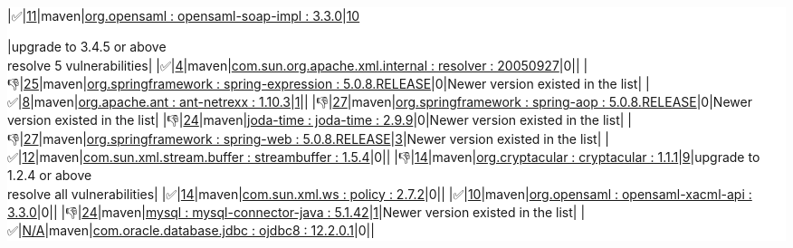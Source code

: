 |✅|[11](https://libraries.io/maven/org.opensaml:opensaml-soap-impl/sourcerank)|maven|[org.opensaml : opensaml-soap-impl : 3.3.0](https://mvnrepository.com/artifact/org.opensaml/opensaml-soap-impl/3.3.0)|<a href="javascript:void(0)" onclick='var x=document.getElementById("org.opensamlopensaml-soap-impl3.3.0-vulnerabilities");x.style.display=x.style.display!="none"?"none":"block"'>10</a><div name='vulnerabilities' style='display:none' id='org.opensamlopensaml-soap-impl3.3.0-vulnerabilities'>[CVE-2020-7226](/vulnerabilities/cve-2020-7226/)<br />[CVE-2016-1000338](/vulnerabilities/cve-2016-1000338/)<br />[CVE-2016-1000340](/vulnerabilities/cve-2016-1000340/)<br />[CVE-2016-1000342](/vulnerabilities/cve-2016-1000342/)<br />[CVE-2016-1000343](/vulnerabilities/cve-2016-1000343/)<br />[CVE-2016-1000344](/vulnerabilities/cve-2016-1000344/)<br />[CVE-2016-1000352](/vulnerabilities/cve-2016-1000352/)<br />[CVE-2018-1000180](/vulnerabilities/cve-2018-1000180/)<br />[CVE-2019-17359](/vulnerabilities/cve-2019-17359/)<br />[sonatype-2017-0359](/vulnerabilities/sonatype-2017-0359/)</div>|upgrade to 3.4.5 or above<br/>resolve 5 vulnerabilities|
|✅|[4](https://libraries.io/maven/com.sun.org.apache.xml.internal:resolver/sourcerank)|maven|[com.sun.org.apache.xml.internal : resolver : 20050927](https://mvnrepository.com/artifact/com.sun.org.apache.xml.internal/resolver/20050927)|0||
|👎|[25](https://libraries.io/maven/org.springframework:spring-expression/sourcerank)|maven|[org.springframework : spring-expression : 5.0.8.RELEASE](https://mvnrepository.com/artifact/org.springframework/spring-expression/5.0.8.RELEASE)|0|Newer version existed in the list|
|✅|[8](https://libraries.io/maven/org.apache.ant:ant-netrexx/sourcerank)|maven|[org.apache.ant : ant-netrexx : 1.10.3](https://mvnrepository.com/artifact/org.apache.ant/ant-netrexx/1.10.3)|<a href="javascript:void(0)" onclick='var x=document.getElementById("org.apache.antant-netrexx1.10.3-vulnerabilities");x.style.display=x.style.display!="none"?"none":"block"'>1</a><div name='vulnerabilities' style='display:none' id='org.apache.antant-netrexx1.10.3-vulnerabilities'>[CVE-2020-1945](/vulnerabilities/cve-2020-1945/)</div>||
|👎|[27](https://libraries.io/maven/org.springframework:spring-aop/sourcerank)|maven|[org.springframework : spring-aop : 5.0.8.RELEASE](https://mvnrepository.com/artifact/org.springframework/spring-aop/5.0.8.RELEASE)|0|Newer version existed in the list|
|👎|[24](https://libraries.io/maven/joda-time:joda-time/sourcerank)|maven|[joda-time : joda-time : 2.9.9](https://mvnrepository.com/artifact/joda-time/joda-time/2.9.9)|0|Newer version existed in the list|
|👎|[27](https://libraries.io/maven/org.springframework:spring-web/sourcerank)|maven|[org.springframework : spring-web : 5.0.8.RELEASE](https://mvnrepository.com/artifact/org.springframework/spring-web/5.0.8.RELEASE)|<a href="javascript:void(0)" onclick='var x=document.getElementById("org.springframeworkspring-web5.0.8.RELEASE-vulnerabilities");x.style.display=x.style.display!="none"?"none":"block"'>3</a><div name='vulnerabilities' style='display:none' id='org.springframeworkspring-web5.0.8.RELEASE-vulnerabilities'>[CVE-2016-1000027](/vulnerabilities/cve-2016-1000027/)<br />[CVE-2018-15756](/vulnerabilities/cve-2018-15756/)<br />[CVE-2020-5398](/vulnerabilities/cve-2020-5398/)</div>|Newer version existed in the list|
|✅|[12](https://libraries.io/maven/com.sun.xml.stream.buffer:streambuffer/sourcerank)|maven|[com.sun.xml.stream.buffer : streambuffer : 1.5.4](https://mvnrepository.com/artifact/com.sun.xml.stream.buffer/streambuffer/1.5.4)|0||
|👎|[14](https://libraries.io/maven/org.cryptacular:cryptacular/sourcerank)|maven|[org.cryptacular : cryptacular : 1.1.1](https://mvnrepository.com/artifact/org.cryptacular/cryptacular/1.1.1)|<a href="javascript:void(0)" onclick='var x=document.getElementById("org.cryptacularcryptacular1.1.1-vulnerabilities");x.style.display=x.style.display!="none"?"none":"block"'>9</a><div name='vulnerabilities' style='display:none' id='org.cryptacularcryptacular1.1.1-vulnerabilities'>[CVE-2020-7226](/vulnerabilities/cve-2020-7226/)<br />[CVE-2016-1000338](/vulnerabilities/cve-2016-1000338/)<br />[CVE-2016-1000340](/vulnerabilities/cve-2016-1000340/)<br />[CVE-2016-1000342](/vulnerabilities/cve-2016-1000342/)<br />[CVE-2016-1000343](/vulnerabilities/cve-2016-1000343/)<br />[CVE-2016-1000344](/vulnerabilities/cve-2016-1000344/)<br />[CVE-2016-1000352](/vulnerabilities/cve-2016-1000352/)<br />[CVE-2018-1000180](/vulnerabilities/cve-2018-1000180/)<br />[CVE-2019-17359](/vulnerabilities/cve-2019-17359/)</div>|upgrade to 1.2.4 or above<br/>resolve all vulnerabilities|
|✅|[14](https://libraries.io/maven/com.sun.xml.ws:policy/sourcerank)|maven|[com.sun.xml.ws : policy : 2.7.2](https://mvnrepository.com/artifact/com.sun.xml.ws/policy/2.7.2)|0||
|✅|[10](https://libraries.io/maven/org.opensaml:opensaml-xacml-api/sourcerank)|maven|[org.opensaml : opensaml-xacml-api : 3.3.0](https://mvnrepository.com/artifact/org.opensaml/opensaml-xacml-api/3.3.0)|0||
|👎|[24](https://libraries.io/maven/mysql:mysql-connector-java/sourcerank)|maven|[mysql : mysql-connector-java : 5.1.42](https://mvnrepository.com/artifact/mysql/mysql-connector-java/5.1.42)|<a href="javascript:void(0)" onclick='var x=document.getElementById("mysqlmysql-connector-java5.1.42-vulnerabilities");x.style.display=x.style.display!="none"?"none":"block"'>1</a><div name='vulnerabilities' style='display:none' id='mysqlmysql-connector-java5.1.42-vulnerabilities'>[CVE-2018-3258](/vulnerabilities/cve-2018-3258/)</div>|Newer version existed in the list|
|✅|[N/A](https://libraries.io/maven/com.oracle.database.jdbc:ojdbc8/sourcerank)|maven|[com.oracle.database.jdbc : ojdbc8 : 12.2.0.1](https://mvnrepository.com/artifact/com.oracle.database.jdbc/ojdbc8/12.2.0.1)|0||
